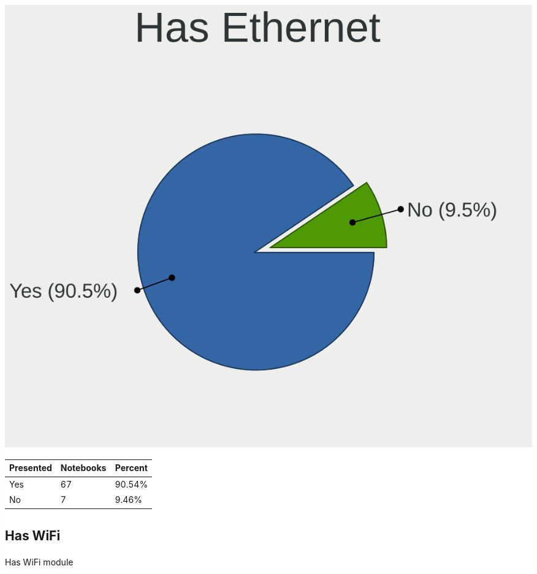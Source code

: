 ![Has Ethernet](./images/pie_chart_bsd/node_has_ethernet.svg)


| Presented | Notebooks | Percent |
|-----------|-----------|---------|
| Yes       | 67        | 90.54%  |
| No        | 7         | 9.46%   |

Has WiFi
--------

Has WiFi module
